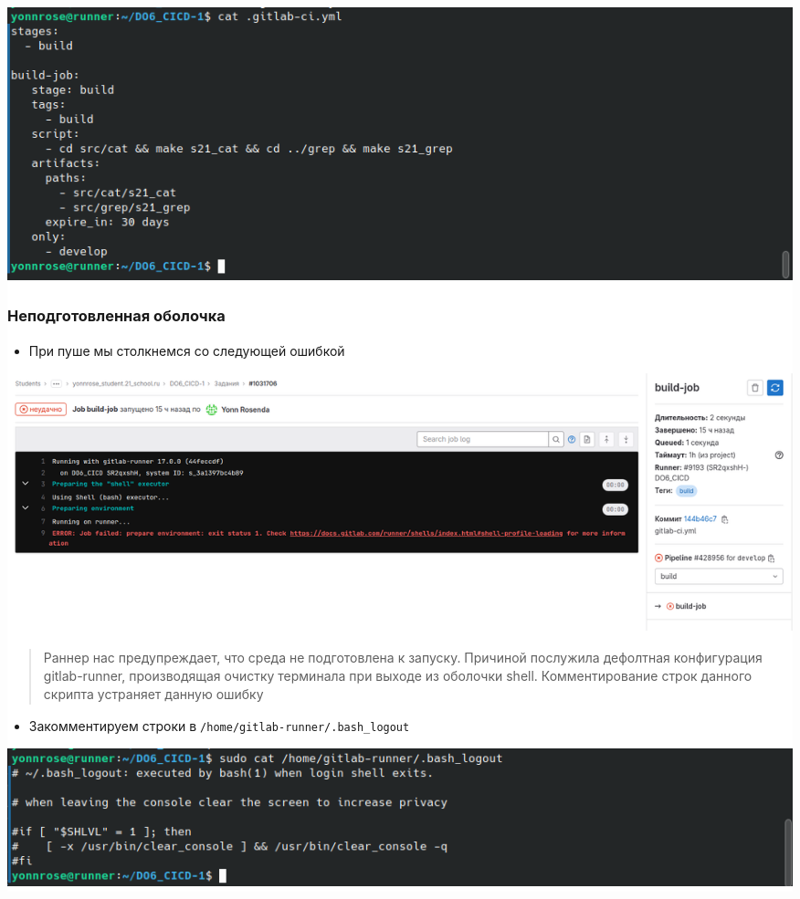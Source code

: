 ![image](images/part1-03.png) 

### Неподготовленная оболочка

- При пуше мы столкнемся со следующей ошибкой

![image](images/part1-04.png) 

> Раннер нас предупреждает, что среда не подготовлена к запуску. Причиной послужила дефолтная конфигурация gitlab-runner, производящая очистку терминала при выходе из оболочки shell. Комментирование строк данного скрипта устраняет данную ошибку

- Закомментируем строки в `/home/gitlab-runner/.bash_logout`

![image](images/part1-05.png) 
